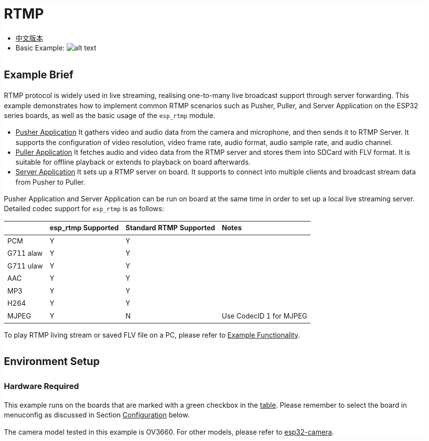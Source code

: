 # RTMP
- [中文版本](./README_CN.md)
- Basic Example: ![alt text](../../../docs/_static/level_basic.png "Basic Example")

## Example Brief

RTMP protocol is widely used in live streaming, realising one-to-many live broadcast support through server forwarding. This example demonstrates how to implement common RTMP scenarios such as Pusher, Puller, and Server Application on the ESP32 series boards, as well as the basic usage of the `esp_rtmp` module. 
 * [Pusher Application](./main/rtmp_push_app.c)  It gathers video and audio data from the camera and microphone, and then sends it to RTMP Server. It supports the configuration of video resolution, video frame rate, audio format, audio sample rate, and audio channel.
 * [Puller Application](./main/rtmp_src_app.c) It fetches audio and video data from the RTMP server and stores them into SDCard with FLV format. It is suitable for offline playback or extends to playback on board afterwards.
 * [Server Application](./main/rtmp_server_app.c) It sets up a RTMP server on board. It supports to connect into multiple clients and broadcast stream data from Pusher to Puller.  

Pusher Application and Server Application can be run on board at the same time in order to set up a local live streaming server.  
Detailed codec support for `esp_rtmp` is as follows:

|       |esp_rtmp Supported|Standard RTMP Supported|Notes|
| :-----| :---- | :---- | :---- |
|PCM  |Y|Y||
|G711 alaw  |Y|Y||
|G711 ulaw  |Y|Y||
|AAC  |Y|Y||
|MP3  |Y|Y||
|H264 |Y|Y||
|MJPEG|Y|N|Use CodecID 1 for MJPEG|

To play RTMP living stream or saved FLV file on a PC, please refer to [Example Functionality](#example-functionality).

## Environment Setup

### Hardware Required

This example runs on the boards that are marked with a green checkbox in the [table](../../README.md#compatibility-of-examples-with-espressif-audio-boards). Please remember to select the board in menuconfig as discussed in Section [Configuration](#configuration) below.

The camera model tested in this example is OV3660. For other models, please refer to [esp32-camera](https://github.com/espressif/esp32-camera).
